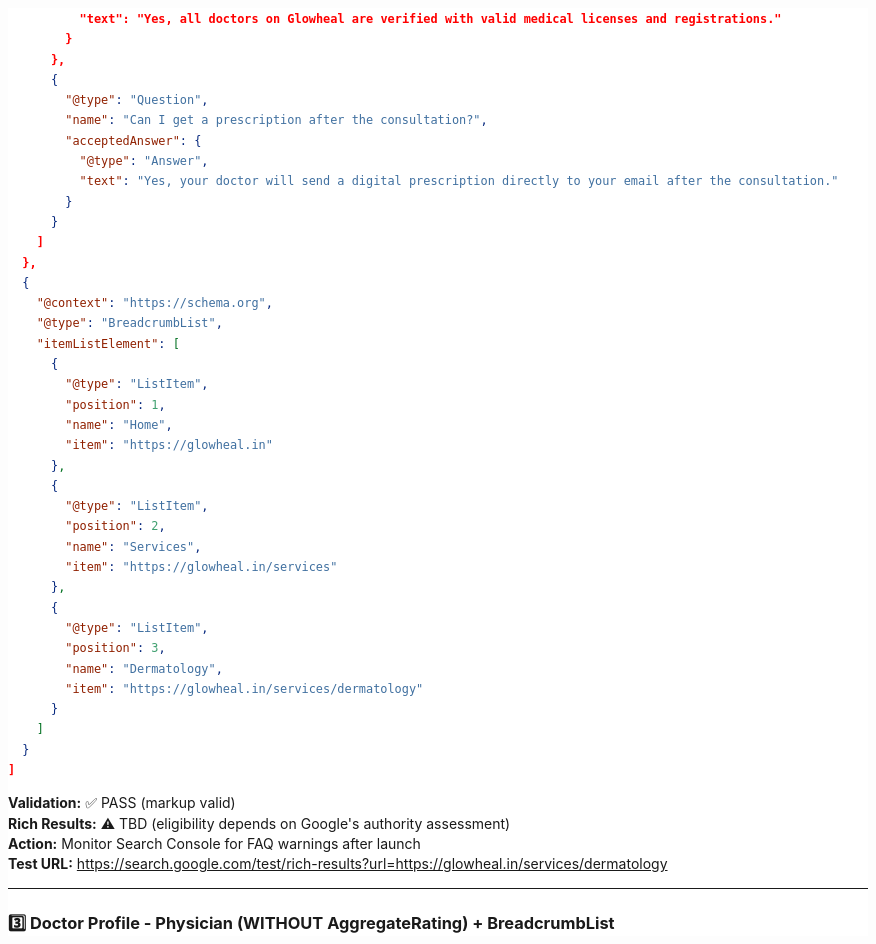 ```json
          "text": "Yes, all doctors on Glowheal are verified with valid medical licenses and registrations."
        }
      },
      {
        "@type": "Question",
        "name": "Can I get a prescription after the consultation?",
        "acceptedAnswer": {
          "@type": "Answer",
          "text": "Yes, your doctor will send a digital prescription directly to your email after the consultation."
        }
      }
    ]
  },
  {
    "@context": "https://schema.org",
    "@type": "BreadcrumbList",
    "itemListElement": [
      {
        "@type": "ListItem",
        "position": 1,
        "name": "Home",
        "item": "https://glowheal.in"
      },
      {
        "@type": "ListItem",
        "position": 2,
        "name": "Services",
        "item": "https://glowheal.in/services"
      },
      {
        "@type": "ListItem",
        "position": 3,
        "name": "Dermatology",
        "item": "https://glowheal.in/services/dermatology"
      }
    ]
  }
]
```

**Validation:** ✅ PASS (markup valid)  
**Rich Results:** ⚠️ TBD (eligibility depends on Google's authority assessment)  
**Action:** Monitor Search Console for FAQ warnings after launch  
**Test URL:** https://search.google.com/test/rich-results?url=https://glowheal.in/services/dermatology

---

### 3️⃣ Doctor Profile - Physician (WITHOUT AggregateRating) + BreadcrumbList
